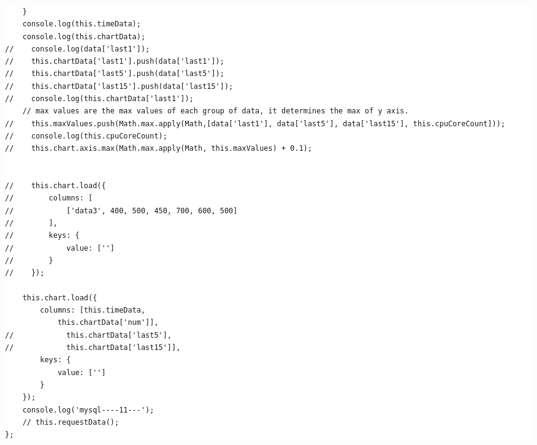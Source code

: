         }
        console.log(this.timeData);
        console.log(this.chartData);
    //    console.log(data['last1']);
    //    this.chartData['last1'].push(data['last1']);
    //    this.chartData['last5'].push(data['last5']);
    //    this.chartData['last15'].push(data['last15']);
    //    console.log(this.chartData['last1']);
        // max values are the max values of each group of data, it determines the max of y axis.
    //    this.maxValues.push(Math.max.apply(Math,[data['last1'], data['last5'], data['last15'], this.cpuCoreCount]));
    //    console.log(this.cpuCoreCount);
    //    this.chart.axis.max(Math.max.apply(Math, this.maxValues) + 0.1);
    
    
    //    this.chart.load({
    //        columns: [
    //            ['data3', 400, 500, 450, 700, 600, 500]
    //        ],
    //        keys: {
    //            value: ['']
    //        }
    //    });
    
        this.chart.load({
            columns: [this.timeData,
                this.chartData['num']],
    //            this.chartData['last5'],
    //            this.chartData['last15']],
            keys: {
                value: ['']
            }
        });
        console.log('mysql----11---');
        // this.requestData();
    };
    



